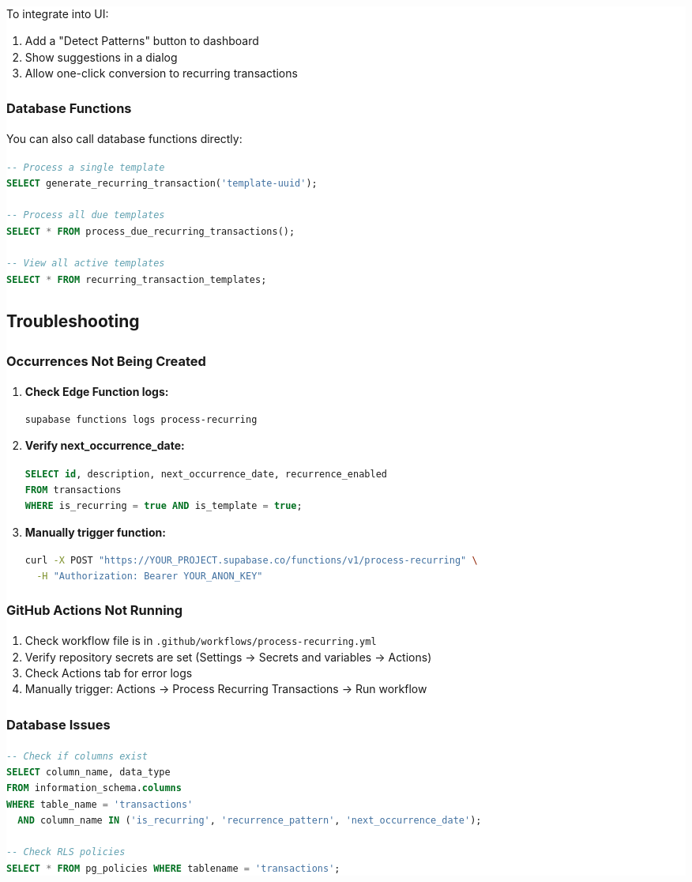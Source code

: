 To integrate into UI:
1. Add a "Detect Patterns" button to dashboard
2. Show suggestions in a dialog
3. Allow one-click conversion to recurring transactions

### Database Functions

You can also call database functions directly:

```sql
-- Process a single template
SELECT generate_recurring_transaction('template-uuid');

-- Process all due templates
SELECT * FROM process_due_recurring_transactions();

-- View all active templates
SELECT * FROM recurring_transaction_templates;
```

## Troubleshooting

### Occurrences Not Being Created

1. **Check Edge Function logs:**
   ```bash
   supabase functions logs process-recurring
   ```

2. **Verify next_occurrence_date:**
   ```sql
   SELECT id, description, next_occurrence_date, recurrence_enabled
   FROM transactions
   WHERE is_recurring = true AND is_template = true;
   ```

3. **Manually trigger function:**
   ```bash
   curl -X POST "https://YOUR_PROJECT.supabase.co/functions/v1/process-recurring" \
     -H "Authorization: Bearer YOUR_ANON_KEY"
   ```

### GitHub Actions Not Running

1. Check workflow file is in `.github/workflows/process-recurring.yml`
2. Verify repository secrets are set (Settings → Secrets and variables → Actions)
3. Check Actions tab for error logs
4. Manually trigger: Actions → Process Recurring Transactions → Run workflow

### Database Issues

```sql
-- Check if columns exist
SELECT column_name, data_type
FROM information_schema.columns
WHERE table_name = 'transactions'
  AND column_name IN ('is_recurring', 'recurrence_pattern', 'next_occurrence_date');

-- Check RLS policies
SELECT * FROM pg_policies WHERE tablename = 'transactions';
```
